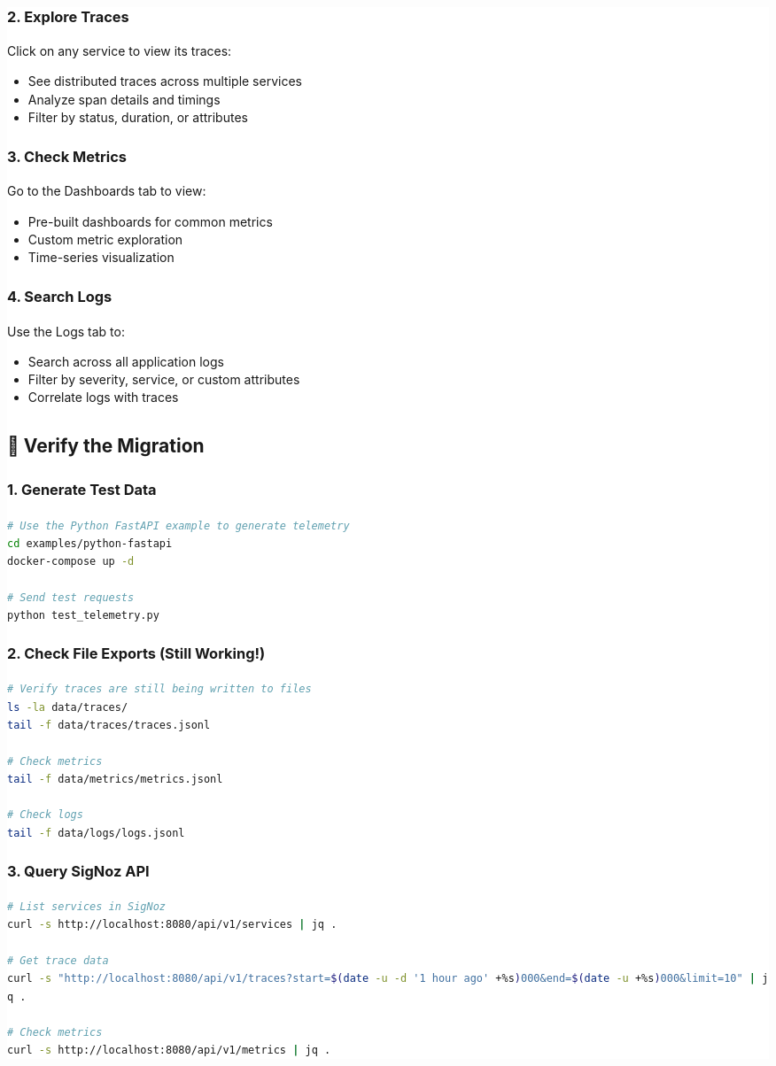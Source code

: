 ### 2. Explore Traces
Click on any service to view its traces:
- See distributed traces across multiple services
- Analyze span details and timings
- Filter by status, duration, or attributes

### 3. Check Metrics
Go to the Dashboards tab to view:
- Pre-built dashboards for common metrics
- Custom metric exploration
- Time-series visualization

### 4. Search Logs
Use the Logs tab to:
- Search across all application logs
- Filter by severity, service, or custom attributes
- Correlate logs with traces

## 🧪 Verify the Migration

### 1. Generate Test Data

```bash
# Use the Python FastAPI example to generate telemetry
cd examples/python-fastapi
docker-compose up -d

# Send test requests
python test_telemetry.py
```

### 2. Check File Exports (Still Working!)

```bash
# Verify traces are still being written to files
ls -la data/traces/
tail -f data/traces/traces.jsonl

# Check metrics
tail -f data/metrics/metrics.jsonl

# Check logs
tail -f data/logs/logs.jsonl
```

### 3. Query SigNoz API

```bash
# List services in SigNoz
curl -s http://localhost:8080/api/v1/services | jq .

# Get trace data
curl -s "http://localhost:8080/api/v1/traces?start=$(date -u -d '1 hour ago' +%s)000&end=$(date -u +%s)000&limit=10" | jq .

# Check metrics
curl -s http://localhost:8080/api/v1/metrics | jq .
```
